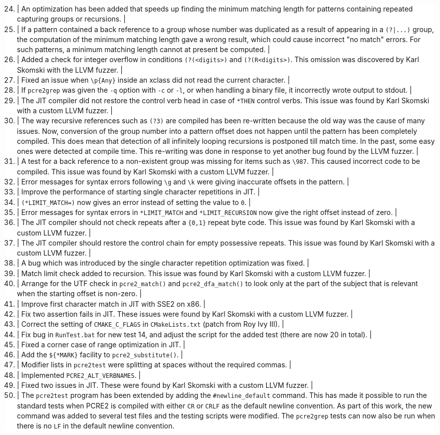 24. | An optimization has been added that speeds up finding the minimum matching length for patterns containing repeated capturing groups or recursions. |
25. | If a pattern contained a back reference to a group whose number was duplicated as a result of appearing in a `(?|...)` group, the computation of the minimum matching length gave a wrong result, which could cause incorrect "no match" errors. For such patterns, a minimum matching length cannot at present be computed. |
26. | Added a check for integer overflow in conditions `(?(<digits>)` and `(?(R<digits>)`. This omission was discovered by Karl Skomski with the LLVM fuzzer. |
27. | Fixed an issue when `\p{Any}` inside an xclass did not read the current character. |
28. | If `pcre2grep` was given the `-q` option with `-c` or `-l`, or when handling a binary file, it incorrectly wrote output to stdout. |
29. | The JIT compiler did not restore the control verb head in case of `*THEN` control verbs. This issue was found by Karl Skomski with a custom LLVM fuzzer. |
30. | The way recursive references such as `(?3)` are compiled has been re-written because the old way was the cause of many issues. Now, conversion of the group number into a pattern offset does not happen until the pattern has been completely compiled. This does mean that detection of all infinitely looping recursions is postponed till match time. In the past, some easy ones were detected at compile time. This re-writing was done in response to yet another bug found by the LLVM fuzzer. |
31. | A test for a back reference to a non-existent group was missing for items such as `\987`. This caused incorrect code to be compiled. This issue was found by Karl Skomski with a custom LLVM fuzzer. |
32. | Error messages for syntax errors following `\g` and `\k` were giving inaccurate offsets in the pattern. |
33. | Improve the performance of starting single character repetitions in JIT. |
34. | `(*LIMIT_MATCH=)` now gives an error instead of setting the value to `0`. |
35. | Error messages for syntax errors in `*LIMIT_MATCH` and `*LIMIT_RECURSION` now give the right offset instead of zero. |
36. | The JIT compiler should not check repeats after a `{0,1}` repeat byte code. This issue was found by Karl Skomski with a custom LLVM fuzzer. |
37. | The JIT compiler should restore the control chain for empty possessive repeats. This issue was found by Karl Skomski with a custom LLVM fuzzer. |
38. | A bug which was introduced by the single character repetition optimization was fixed. |
39. | Match limit check added to recursion. This issue was found by Karl Skomski with a custom LLVM fuzzer. |
40. | Arrange for the UTF check in `pcre2_match()` and `pcre2_dfa_match()` to look only at the part of the subject that is relevant when the starting offset is non-zero. |
41. | Improve first character match in JIT with SSE2 on x86. |
42. | Fix two assertion fails in JIT. These issues were found by Karl Skomski with a custom LLVM fuzzer. |
43. | Correct the setting of `CMAKE_C_FLAGS` in `CMakeLists.txt` (patch from Roy Ivy III). |
44. | Fix bug in `RunTest.bat` for new test 14, and adjust the script for the added test (there are now 20 in total). |
45. | Fixed a corner case of range optimization in JIT. |
46. | Add the `${*MARK}` facility to `pcre2_substitute()`. |
47. | Modifier lists in `pcre2test` were splitting at spaces without the required commas. |
48. | Implemented `PCRE2_ALT_VERBNAMES`. |
49. | Fixed two issues in JIT. These were found by Karl Skomski with a custom LLVM fuzzer. |
50. | The `pcre2test` program has been extended by adding the `#newline_default` command. This has made it possible to run the standard tests when PCRE2 is compiled with either `CR` or `CRLF` as the default newline convention. As part of this work, the new command was added to several test files and the testing scripts were modified. The `pcre2grep` tests can now also be run when there is no `LF` in the default newline convention.
